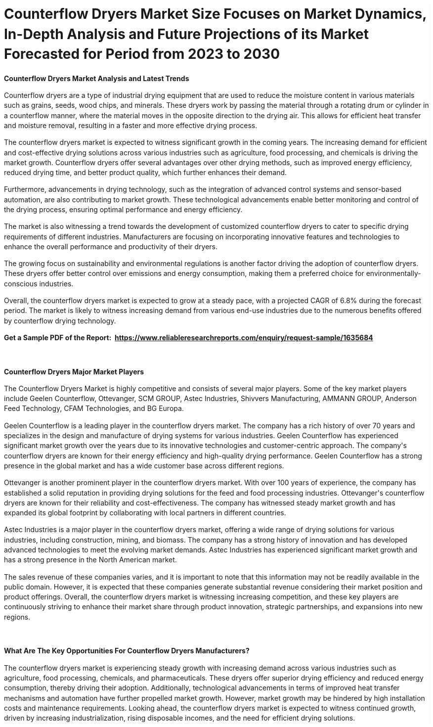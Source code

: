 <p><h1>Counterflow Dryers Market Size Focuses on Market Dynamics, In-Depth Analysis and Future Projections of its Market Forecasted for Period from 2023 to 2030</h1></p><p><strong>Counterflow Dryers Market Analysis and Latest Trends</strong></p>
<p><p>Counterflow dryers are a type of industrial drying equipment that are used to reduce the moisture content in various materials such as grains, seeds, wood chips, and minerals. These dryers work by passing the material through a rotating drum or cylinder in a counterflow manner, where the material moves in the opposite direction to the drying air. This allows for efficient heat transfer and moisture removal, resulting in a faster and more effective drying process.</p><p>The counterflow dryers market is expected to witness significant growth in the coming years. The increasing demand for efficient and cost-effective drying solutions across various industries such as agriculture, food processing, and chemicals is driving the market growth. Counterflow dryers offer several advantages over other drying methods, such as improved energy efficiency, reduced drying time, and better product quality, which further enhances their demand.</p><p>Furthermore, advancements in drying technology, such as the integration of advanced control systems and sensor-based automation, are also contributing to market growth. These technological advancements enable better monitoring and control of the drying process, ensuring optimal performance and energy efficiency.</p><p>The market is also witnessing a trend towards the development of customized counterflow dryers to cater to specific drying requirements of different industries. Manufacturers are focusing on incorporating innovative features and technologies to enhance the overall performance and productivity of their dryers.</p><p>The growing focus on sustainability and environmental regulations is another factor driving the adoption of counterflow dryers. These dryers offer better control over emissions and energy consumption, making them a preferred choice for environmentally-conscious industries.</p><p>Overall, the counterflow dryers market is expected to grow at a steady pace, with a projected CAGR of 6.8% during the forecast period. The market is likely to witness increasing demand from various end-use industries due to the numerous benefits offered by counterflow drying technology.</p></p>
<p><strong>Get a Sample PDF of the Report:&nbsp; <a href="https://www.reliableresearchreports.com/enquiry/request-sample/1635684">https://www.reliableresearchreports.com/enquiry/request-sample/1635684</a></strong></p>
<p>&nbsp;</p>
<p><strong>Counterflow Dryers Major Market Players</strong></p>
<p><p>The Counterflow Dryers Market is highly competitive and consists of several major players. Some of the key market players include Geelen Counterflow, Ottevanger, SCM GROUP, Astec Industries, Shivvers Manufacturing, AMMANN GROUP, Anderson Feed Technology, CFAM Technologies, and BG Europa.</p><p>Geelen Counterflow is a leading player in the counterflow dryers market. The company has a rich history of over 70 years and specializes in the design and manufacture of drying systems for various industries. Geelen Counterflow has experienced significant market growth over the years due to its innovative technologies and customer-centric approach. The company's counterflow dryers are known for their energy efficiency and high-quality drying performance. Geelen Counterflow has a strong presence in the global market and has a wide customer base across different regions.</p><p>Ottevanger is another prominent player in the counterflow dryers market. With over 100 years of experience, the company has established a solid reputation in providing drying solutions for the feed and food processing industries. Ottevanger's counterflow dryers are known for their reliability and cost-effectiveness. The company has witnessed steady market growth and has expanded its global footprint by collaborating with local partners in different countries.</p><p>Astec Industries is a major player in the counterflow dryers market, offering a wide range of drying solutions for various industries, including construction, mining, and biomass. The company has a strong history of innovation and has developed advanced technologies to meet the evolving market demands. Astec Industries has experienced significant market growth and has a strong presence in the North American market.</p><p>The sales revenue of these companies varies, and it is important to note that this information may not be readily available in the public domain. However, it is expected that these companies generate substantial revenue considering their market position and product offerings. Overall, the counterflow dryers market is witnessing increasing competition, and these key players are continuously striving to enhance their market share through product innovation, strategic partnerships, and expansions into new regions.</p></p>
<p>&nbsp;</p>
<p><strong>What Are The Key Opportunities For Counterflow Dryers Manufacturers?</strong></p>
<p><p>The counterflow dryers market is experiencing steady growth with increasing demand across various industries such as agriculture, food processing, chemicals, and pharmaceuticals. These dryers offer superior drying efficiency and reduced energy consumption, thereby driving their adoption. Additionally, technological advancements in terms of improved heat transfer mechanisms and automation have further propelled market growth. However, market growth may be hindered by high installation costs and maintenance requirements. Looking ahead, the counterflow dryers market is expected to witness continued growth, driven by increasing industrialization, rising disposable incomes, and the need for efficient drying solutions.</p></p>